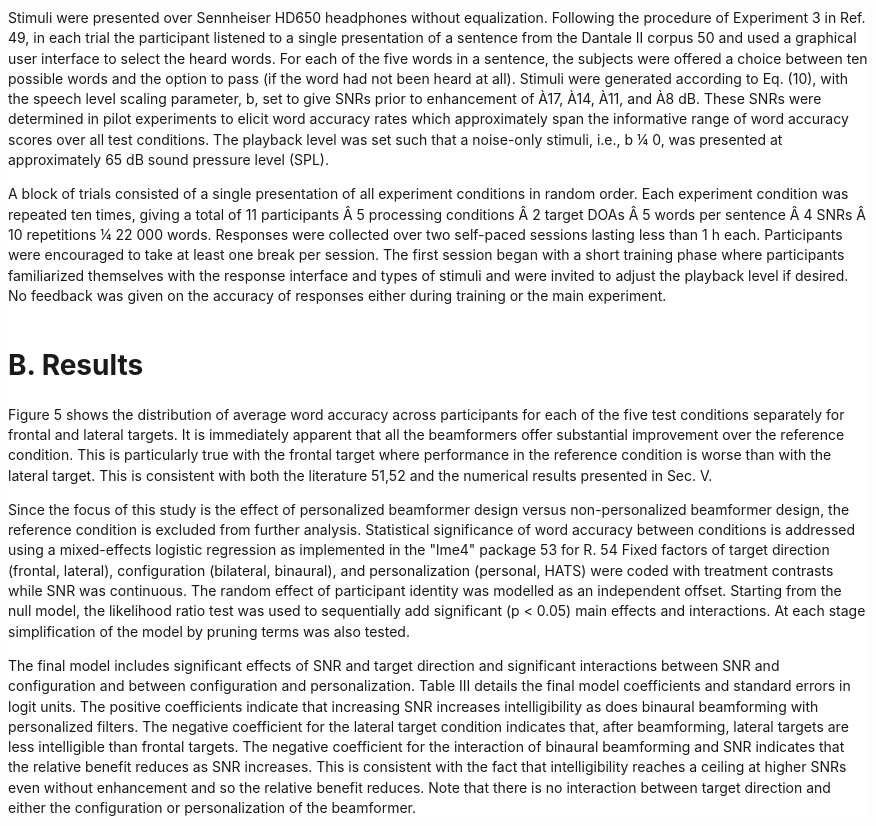 Stimuli were presented over Sennheiser HD650 headphones without equalization. Following the procedure of Experiment 3 in Ref. 49, in each trial the participant listened to a single presentation of a sentence from the Dantale II corpus 50 and used a graphical user interface to select the heard words. For each of the five words in a sentence, the subjects were offered a choice between ten possible words and the option to pass (if the word had not been heard at all). Stimuli were generated according to Eq. (10), with the speech level scaling parameter, b, set to give SNRs prior to enhancement of À17, À14, À11, and À8 dB. These SNRs were determined in pilot experiments to elicit word accuracy rates which approximately span the informative range of word accuracy scores over all test conditions. The playback level was set such that a noise-only stimuli, i.e., b ¼ 0, was presented at approximately 65 dB sound pressure level (SPL).

A block of trials consisted of a single presentation of all experiment conditions in random order. Each experiment condition was repeated ten times, giving a total of 11 participants Â 5 processing conditions Â 2 target DOAs Â 5 words per sentence Â 4 SNRs Â 10 repetitions ¼ 22 000 words. Responses were collected over two self-paced sessions lasting less than 1 h each. Participants were encouraged to take at least one break per session. The first session began with a short training phase where participants familiarized themselves with the response interface and types of stimuli and were invited to adjust the playback level if desired. No feedback was given on the accuracy of responses either during training or the main experiment.

# B. Results

Figure 5 shows the distribution of average word accuracy across participants for each of the five test conditions separately for frontal and lateral targets. It is immediately apparent that all the beamformers offer substantial improvement over the reference condition. This is particularly true with the frontal target where performance in the reference condition is worse than with the lateral target. This is consistent with both the literature 51,52 and the numerical results presented in Sec. V.

Since the focus of this study is the effect of personalized beamformer design versus non-personalized beamformer design, the reference condition is excluded from further analysis. Statistical significance of word accuracy between conditions is addressed using a mixed-effects logistic regression as implemented in the "lme4" package 53 for R. 54 Fixed factors of target direction (frontal, lateral), configuration (bilateral, binaural), and personalization (personal, HATS) were coded with treatment contrasts while SNR was continuous. The random effect of participant identity was modelled as an independent offset. Starting from the null model, the likelihood ratio test was used to sequentially add significant (p < 0.05) main effects and interactions. At each stage simplification of the model by pruning terms was also tested.

The final model includes significant effects of SNR and target direction and significant interactions between SNR and configuration and between configuration and personalization. Table III details the final model coefficients and standard errors in logit units. The positive coefficients indicate that increasing SNR increases intelligibility as does binaural beamforming with personalized filters. The negative coefficient for the lateral target condition indicates that, after beamforming, lateral targets are less intelligible than frontal targets. The negative coefficient for the interaction of binaural beamforming and SNR indicates that the relative benefit reduces as SNR increases. This is consistent with the fact that intelligibility reaches a ceiling at higher SNRs even without enhancement and so the relative benefit reduces. Note that there is no interaction between target direction and either the configuration or personalization of the beamformer.
